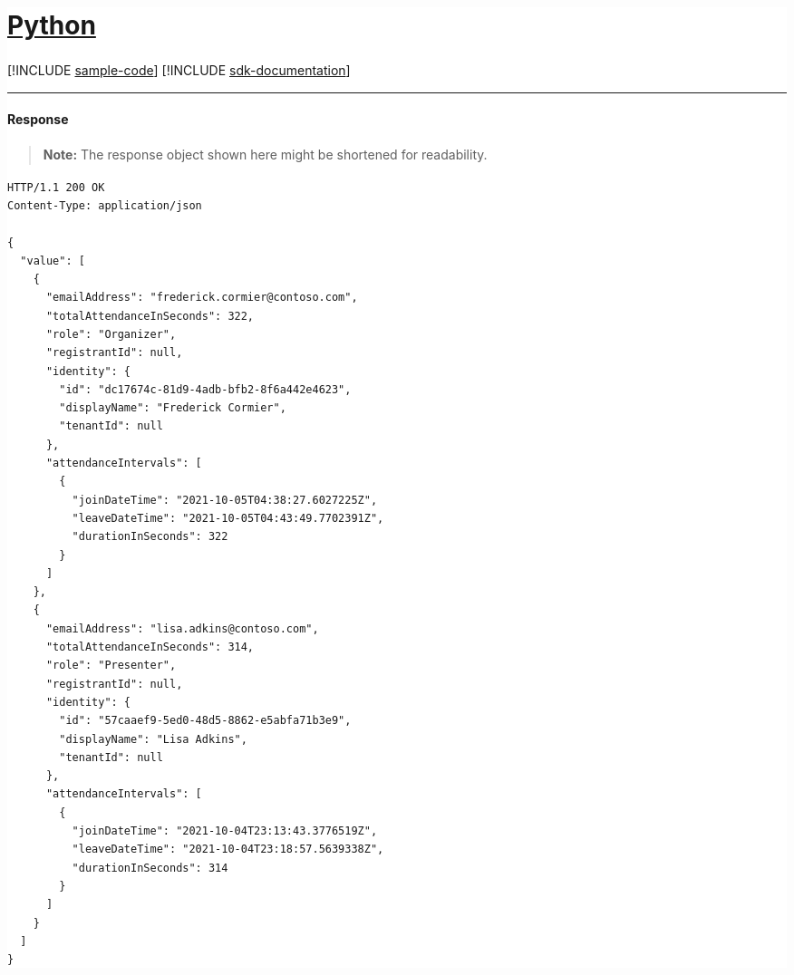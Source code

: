 # [Python](#tab/python)
[!INCLUDE [sample-code](../includes/snippets/python/list-attendancerecord-python-snippets.md)]
[!INCLUDE [sdk-documentation](../includes/snippets/snippets-sdk-documentation-link.md)]

---

#### Response

>**Note:** The response object shown here might be shortened for readability.


``` http
HTTP/1.1 200 OK
Content-Type: application/json

{
  "value": [
    {
      "emailAddress": "frederick.cormier@contoso.com",
      "totalAttendanceInSeconds": 322,
      "role": "Organizer",
      "registrantId": null,
      "identity": {
        "id": "dc17674c-81d9-4adb-bfb2-8f6a442e4623",
        "displayName": "Frederick Cormier",
        "tenantId": null
      },
      "attendanceIntervals": [
        {
          "joinDateTime": "2021-10-05T04:38:27.6027225Z",
          "leaveDateTime": "2021-10-05T04:43:49.7702391Z",
          "durationInSeconds": 322
        }
      ]
    },
    {
      "emailAddress": "lisa.adkins@contoso.com",
      "totalAttendanceInSeconds": 314,
      "role": "Presenter",
      "registrantId": null,
      "identity": {
        "id": "57caaef9-5ed0-48d5-8862-e5abfa71b3e9",
        "displayName": "Lisa Adkins",
        "tenantId": null
      },
      "attendanceIntervals": [
        {
          "joinDateTime": "2021-10-04T23:13:43.3776519Z",
          "leaveDateTime": "2021-10-04T23:18:57.5639338Z",
          "durationInSeconds": 314
        }
      ]
    }
  ]
}
```

